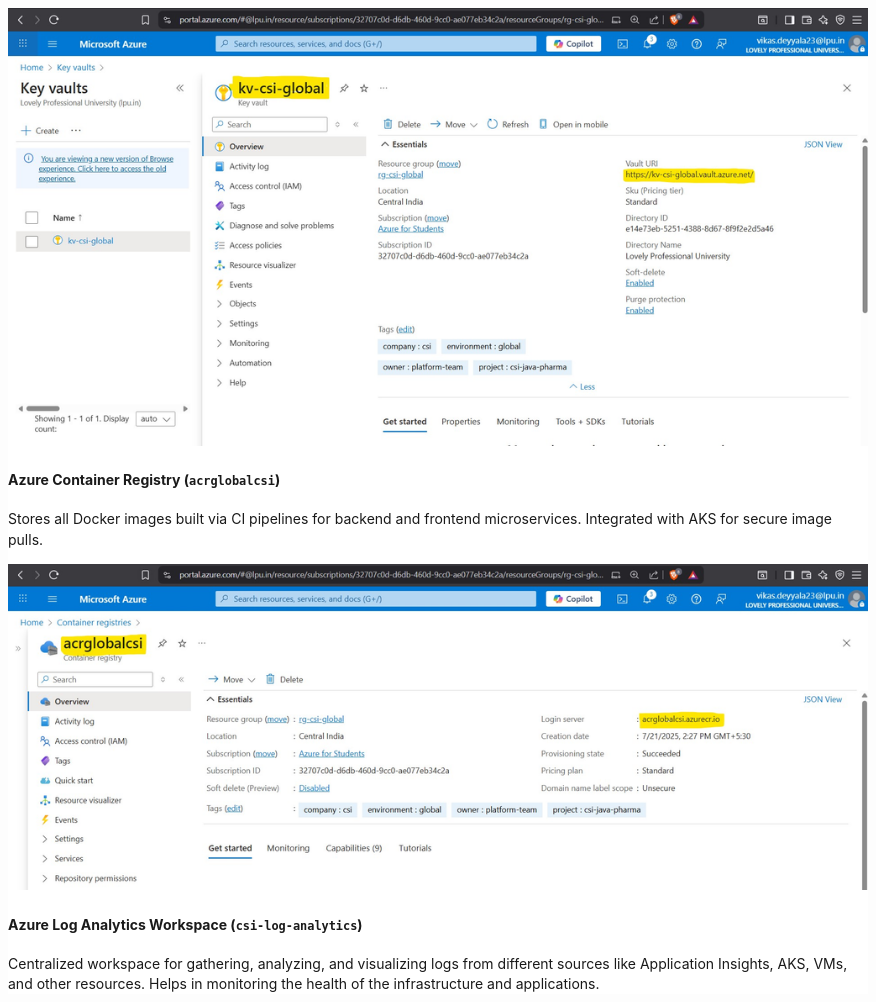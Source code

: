 ![Key Vault View](../../snapshots/key-vault.jpg)

#### Azure Container Registry (`acrglobalcsi`)

Stores all Docker images built via CI pipelines for backend and frontend microservices. Integrated with AKS for secure image pulls.

![ACR View](../../snapshots/acr.jpg)

#### Azure Log Analytics Workspace (`csi-log-analytics`)

Centralized workspace for gathering, analyzing, and visualizing logs from different sources like Application Insights, AKS, VMs, and other resources. Helps in monitoring the health of the infrastructure and applications.
